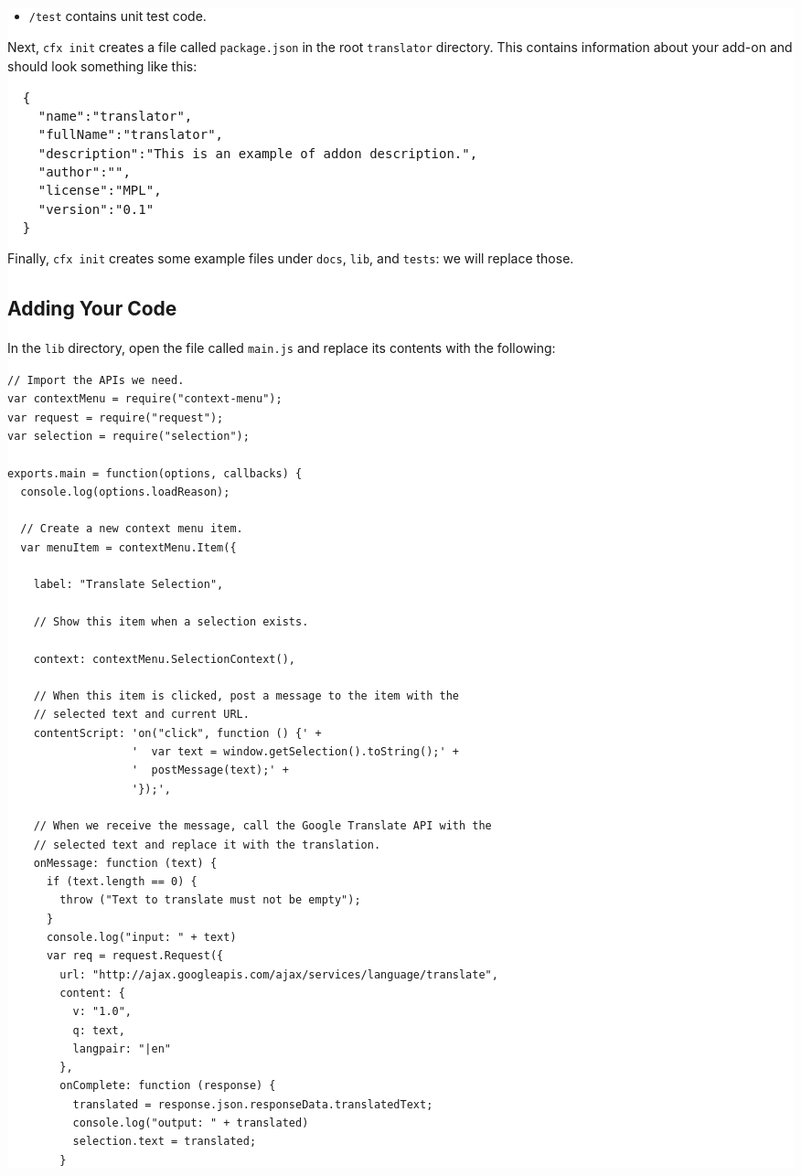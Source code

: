 * `/test` contains unit test code.

Next, `cfx init` creates a file called `package.json` in the root `translator`
directory. This contains information about your add-on and should look
something like this:

<pre>
  {
    "name":"translator",
    "fullName":"translator",
    "description":"This is an example of addon description.",
    "author":"",
    "license":"MPL",
    "version":"0.1"
  }
</pre>

Finally, `cfx init` creates some example files under `docs`, `lib`, and
`tests`: we will replace those.

## Adding Your Code ##

In the `lib` directory, open the file called `main.js` and replace its
contents with the following:

    // Import the APIs we need.
    var contextMenu = require("context-menu");
    var request = require("request");
    var selection = require("selection");

    exports.main = function(options, callbacks) {
      console.log(options.loadReason);

      // Create a new context menu item.
      var menuItem = contextMenu.Item({

        label: "Translate Selection",

        // Show this item when a selection exists.

        context: contextMenu.SelectionContext(),

        // When this item is clicked, post a message to the item with the
        // selected text and current URL.
        contentScript: 'on("click", function () {' +
                       '  var text = window.getSelection().toString();' +
                       '  postMessage(text);' +
                       '});',

        // When we receive the message, call the Google Translate API with the
        // selected text and replace it with the translation.
        onMessage: function (text) {
          if (text.length == 0) {
            throw ("Text to translate must not be empty");
          }
          console.log("input: " + text)
          var req = request.Request({
            url: "http://ajax.googleapis.com/ajax/services/language/translate",
            content: {
              v: "1.0",
              q: text,
              langpair: "|en"
            },
            onComplete: function (response) {
              translated = response.json.responseData.translatedText;
              console.log("output: " + translated)
              selection.text = translated;
            }